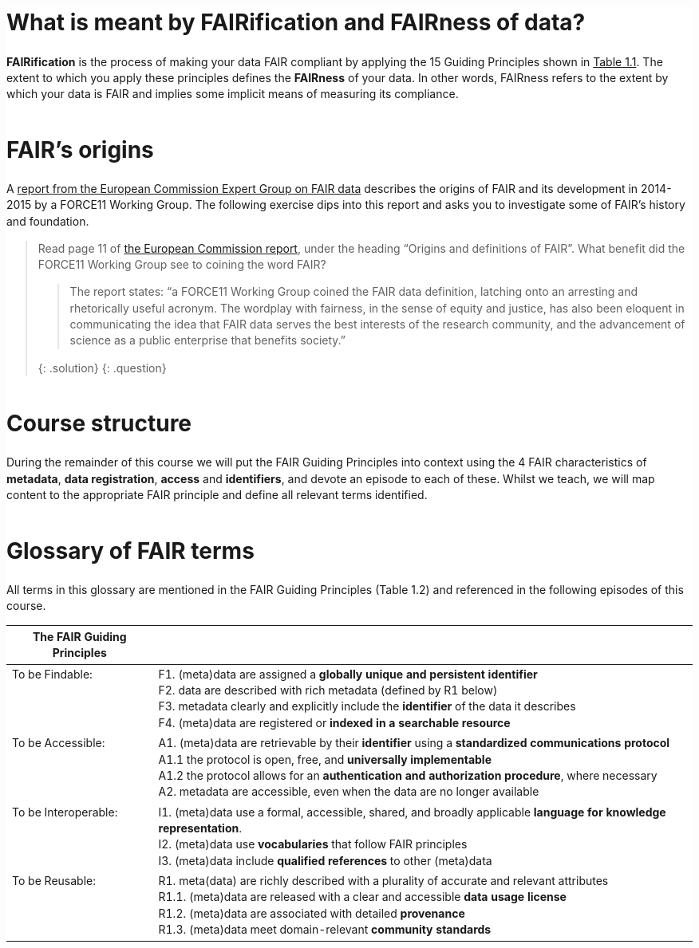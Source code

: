 
# What is meant by FAIRification and FAIRness of data? 
  
**FAIRification** is the process of making your data FAIR compliant by applying the 15 Guiding Principles shown in [Table 1.1](#table).  The extent to which you apply these principles defines the **FAIRness** of your data.  In other words, FAIRness refers to the extent by which your data is FAIR and implies some implicit means of measuring its compliance.

# FAIR’s origins

A [report from the European Commission Expert Group on FAIR data](https://zenodo.org/record/1285272#.ZD_9KhXMIqt) describes the origins of FAIR and its development in 2014-2015 by a FORCE11 Working Group.  The following exercise dips into this report and asks you to investigate some of FAIR’s history and foundation. 


> <question-title></question-title>
>
> Read page 11 of [the European Commission report](https://zenodo.org/record/1285272#.ZD_9QxXMIqu), under the heading “Origins and definitions of FAIR”. What benefit did the FORCE11 Working Group see to coining the word FAIR?
>
> > <solution-title></solution-title>
> >
> > The report states: “a FORCE11 Working Group coined the FAIR data definition, latching onto an arresting and rhetorically useful acronym. The wordplay with fairness, in the sense of equity and justice, has also been eloquent in communicating the idea that FAIR data serves the best interests of the research community, and the advancement of science as a public enterprise that benefits society.”
> >
> {: .solution}
{: .question}


# Course structure
  
During the remainder of this course we will put the FAIR Guiding Principles into context using the 4 FAIR characteristics of **metadata**, **data registration**, **access** and **identifiers**, and devote an episode to each of these.  Whilst we teach, we will map content to the appropriate FAIR principle and define all relevant terms identified.
 
# Glossary of FAIR terms
  
All terms in this glossary are mentioned in the FAIR Guiding Principles (Table 1.2) and referenced in the following episodes of this course.
  
  
  | The FAIR Guiding Principles |                                                                                                                                                                                                                                                                                                                                       |
| --------------------------- | ------------------------------------------------------------------------------------------------------------------------------------------------------------------------------------------------------------------------------------------------------------------------------------------------------------------------------------- |
| To be Findable:             | F1. (meta)data are assigned a **globally unique and persistent identifier**<br>F2. data are described with rich metadata (defined by R1 below)<br>F3. metadata clearly and explicitly include the **identifier** of the data it describes <br>F4. (meta)data are registered or **indexed in a searchable resource**                                   |
| To be Accessible:           | A1. (meta)data are retrievable by their **identifier** using a **standardized communications protocol** <br>A1.1 the protocol is open, free, and **universally implementable**<br>A1.2 the protocol allows for an **authentication and authorization procedure**, where necessary <br>A2. metadata are accessible, even when the data are no longer available |
| To be Interoperable:        | I1. (meta)data use a formal, accessible, shared, and broadly applicable **language for knowledge representation**. <br>I2. (meta)data use **vocabularies** that follow FAIR principles<br>I3. (meta)data include **qualified references** to other (meta)data                                                                                         |
| To be Reusable:             | R1. meta(data) are richly described with a plurality of accurate and relevant attributes <br> R1.1. (meta)data are released with a clear and accessible **data usage license**<br>R1.2. (meta)data are associated with detailed **provenance**<br>R1.3. (meta)data meet domain-relevant **community standards**            

